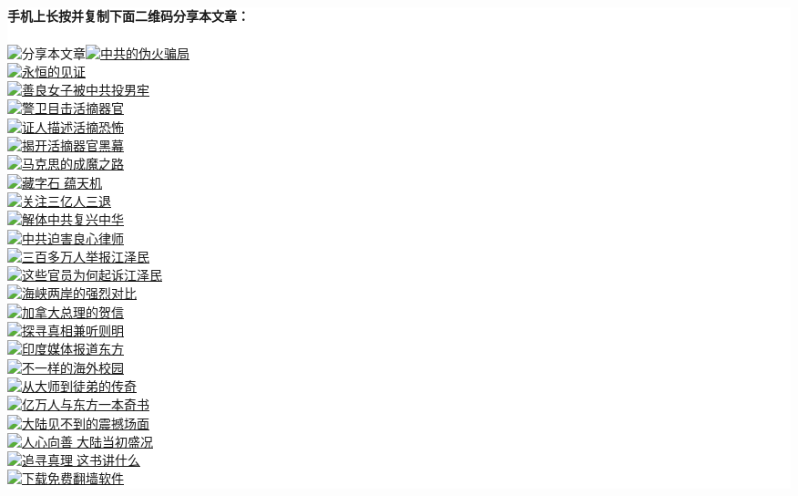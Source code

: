 <strong>手机上长按并复制下面二维码分享本文章：</strong><br><br><img src="https://chart.apis.google.com/chart?cht=qr&chs=240x240&choe=UTF-8&chld=M|2&chl=https://github.com/doqmyb338/djy/blob/master/gb/17/12/10/n9944086.md%231" title="分享本文章"></td><td VALIGN=TOP><a href="https://github.com/doqmyb338/djy/blob/master/gb/16/1/21/n4622075.md?dfh#1" target="_blank"><img src="https://raw.githubusercontent.com/doqmyb338/djy/master/gb/300/wei-f1.jpg" title="中共的伪火骗局"  alt="中共的伪火骗局"></a><br><a href="https://github.com/doqmyb338/www/blob/master/README.md?dfh#9" target="_blank"><img src="https://raw.githubusercontent.com/doqmyb338/djy/master/gb/300/yong-h.jpg" title="永恒的见证"  alt="永恒的见证"></a><br><a href="https://github.com/doqmyb338/djy/blob/master/gb/13/9/29/n3974789.md?dfh#1" target="_blank"><img src="https://raw.githubusercontent.com/doqmyb338/djy/master/gb/300/shang-lnz.jpg" title="善良女子被中共投男牢"  alt="善良女子被中共投男牢"></a><br><a href="https://github.com/doqmyb338/djy/blob/master/gb/16/3/16/n4663449.md?dfh#1" target="_blank"><img src="https://raw.githubusercontent.com/doqmyb338/djy/master/gb/300/huo-z3.jpg" title="警卫目击活摘器官"  alt="警卫目击活摘器官"></a><br><a href="https://github.com/doqmyb338/djy/blob/master/gb/16/8/7/n8177641.md?dfh#1" target="_blank"><img src="https://raw.githubusercontent.com/doqmyb338/djy/master/gb/300/huo-z4.jpg" title="证人描述活摘恐怖"  alt="证人描述活摘恐怖"></a><br><a href="https://github.com/doqmyb338/djy/blob/master/gb/10/4/19/n2881569.md?dfh#1" target="_blank"><img src="https://raw.githubusercontent.com/doqmyb338/djy/master/gb/300/huo-z1.jpg" title="揭开活摘器官黑幕"  alt="揭开活摘器官黑幕"></a><br><a href="https://github.com/doqmyb338/djy/blob/master/gb/10/11/7/n3077476.md?dfh#1" target="_blank"><img src="https://raw.githubusercontent.com/doqmyb338/djy/master/gb/300/ma-ks.jpg" title="马克思的成魔之路"  alt="马克思的成魔之路"></a><br><a href="https://github.com/doqmyb338/djy/blob/master/gb/14/6/9/n4173977.md?dfh#1" target="_blank"><img src="https://raw.githubusercontent.com/doqmyb338/djy/master/gb/300/chang-zs.jpg" title="藏字石 蕴天机"  alt="藏字石 蕴天机"></a><br><a href="https://github.com/doqmyb338/djy/blob/master/gb/18/5/10/n10381511.md?dfh#1" target="_blank"><img src="https://raw.githubusercontent.com/doqmyb338/djy/master/gb/300/st1.jpg" title="关注三亿人三退"  alt="关注三亿人三退"></a><br><a href="https://github.com/doqmyb338/djy/blob/master/gb/18/3/21/n10237682.md?dfh#1" target="_blank"><img src="https://raw.githubusercontent.com/doqmyb338/djy/master/gb/300/jie-t.jpg" title="解体中共复兴中华"  alt="解体中共复兴中华"></a><br><a href="https://github.com/doqmyb338/djy/blob/master/gb/9/2/9/n2422991.md?dfh#1" target="_blank"><img src="https://raw.githubusercontent.com/doqmyb338/djy/master/gb/300/gao-zs.jpg" title="中共迫害良心律师"  alt="中共迫害良心律师"></a><br><a href="https://github.com/doqmyb338/djy/blob/master/gb/18/12/9/n10900044.md?dfh#1" target="_blank"><img src="https://raw.githubusercontent.com/doqmyb338/djy/master/gb/300/sj1.jpg" title="三百多万人举报江泽民"  alt="三百多万人举报江泽民"></a><br><a href="https://github.com/doqmyb338/djy/blob/master/gb/18/8/28/n10672014.md?dfh#1" target="_blank"><img src="https://raw.githubusercontent.com/doqmyb338/djy/master/gb/300/sj2.jpg" title="这些官员为何起诉江泽民"  alt="这些官员为何起诉江泽民"></a><br><a href="https://github.com/doqmyb338/djy/blob/master/gb/8/12/18/n2367165.md?dfh#1" target="_blank"><img src="https://raw.githubusercontent.com/doqmyb338/djy/master/gb/300/liangan.jpg" title="海峡两岸的强烈对比"  alt="海峡两岸的强烈对比"></a><br><a href="https://github.com/doqmyb338/djy/blob/master/gb/15/12/10/n4593139.md?dfh#1" target="_blank"><img src="https://raw.githubusercontent.com/doqmyb338/djy/master/gb/300/jia-ndzl.jpg" title="加拿大总理的贺信"  alt="加拿大总理的贺信"></a><br><a href="https://github.com/doqmyb338/djy/blob/master/gb/11/6/17/n3289382.md?dfh#1" target="_blank"><img src="https://raw.githubusercontent.com/doqmyb338/djy/master/gb/300/xiao-wd.jpg" title="探寻真相兼听则明"  alt="探寻真相兼听则明"></a><br><a href="https://github.com/doqmyb338/djy/blob/master/gb/18/10/27/n10812623.md?dfh#1" target="_blank"><img src="https://raw.githubusercontent.com/doqmyb338/djy/master/gb/300/yindu.jpg" title="印度媒体报道东方"  alt="印度媒体报道东方"></a><br><a href="https://github.com/doqmyb338/djy/blob/master/gb/18/6/9/n10469652.md?dfh#1" target="_blank"><img src="https://raw.githubusercontent.com/doqmyb338/djy/master/gb/300/xie-j.jpg" title="不一样的海外校园"  alt="不一样的海外校园"></a><br><a href="https://github.com/doqmyb338/djy/blob/master/gb/7/4/5/n1669415.md?dfh#1" target="_blank"><img src="https://raw.githubusercontent.com/doqmyb338/djy/master/gb/300/li-up.jpg" title="从大师到徒弟的传奇"  alt="从大师到徒弟的传奇"></a><br><a href="https://github.com/doqmyb338/djy/blob/master/gb/17/5/26/n9191512.md?dfh#1" target="_blank"><img src="https://raw.githubusercontent.com/doqmyb338/djy/master/gb/300/zfl2.jpg" title="亿万人与东方一本奇书"  alt="亿万人与东方一本奇书"></a><br><a href="https://github.com/doqmyb338/djy/blob/master/gb/13/11/27/n4020290.md?dfh#1" target="_blank"><img src="https://raw.githubusercontent.com/doqmyb338/djy/master/gb/300/zhen-h.jpg" title="大陆见不到的震撼场面"  alt="大陆见不到的震撼场面"></a><br><a href="https://github.com/doqmyb338/djy/blob/master/gb/15/7/17/n4482910.md?dfh#1" target="_blank"><img src="https://raw.githubusercontent.com/doqmyb338/djy/master/gb/300/dalu-sk.jpg" title="人心向善 大陆当初盛况"  alt="人心向善 大陆当初盛况"></a><br><a href="https://github.com/doqmyb338/djy/blob/master/gb/19/1/5/n10955468.md?dfh#1" target="_blank"><img src="https://raw.githubusercontent.com/doqmyb338/djy/master/gb/300/zfl1.jpg" title="追寻真理 这书讲什么"  alt="追寻真理 这书讲什么"></a><br><a href="https://github.com/doqmyb338/www/blob/master/README.md?dfh#1" target="_blank"><img src="https://raw.githubusercontent.com/doqmyb338/djy/master/gb/300/fq1.jpg" title="下载免费翻墙软件"  alt="下载免费翻墙软件"></a><br></td></tr></table>
